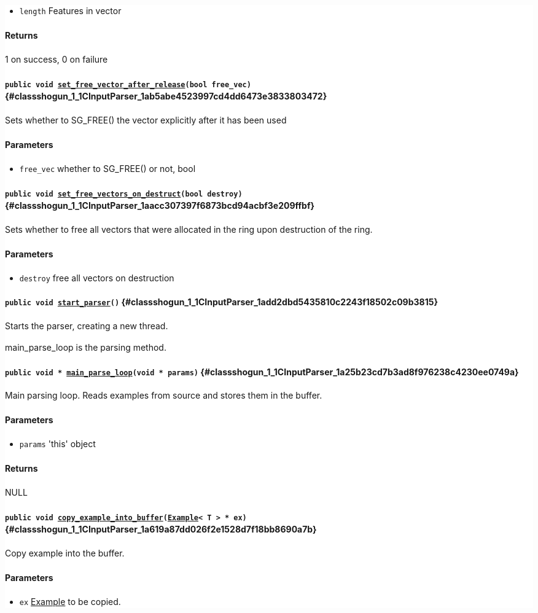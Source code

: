 * `length` Features in vector

#### Returns
1 on success, 0 on failure

#### `public void `[`set_free_vector_after_release`](#classshogun_1_1CInputParser_1ab5abe4523997cd4dd6473e3833803472)`(bool free_vec)` {#classshogun_1_1CInputParser_1ab5abe4523997cd4dd6473e3833803472}

Sets whether to SG_FREE() the vector explicitly after it has been used

#### Parameters
* `free_vec` whether to SG_FREE() or not, bool

#### `public void `[`set_free_vectors_on_destruct`](#classshogun_1_1CInputParser_1aacc307397f6873bcd94acbf3e209ffbf)`(bool destroy)` {#classshogun_1_1CInputParser_1aacc307397f6873bcd94acbf3e209ffbf}

Sets whether to free all vectors that were allocated in the ring upon destruction of the ring.

#### Parameters
* `destroy` free all vectors on destruction

#### `public void `[`start_parser`](#classshogun_1_1CInputParser_1add2dbd5435810c2243f18502c09b3815)`()` {#classshogun_1_1CInputParser_1add2dbd5435810c2243f18502c09b3815}

Starts the parser, creating a new thread.

main_parse_loop is the parsing method.

#### `public void * `[`main_parse_loop`](#classshogun_1_1CInputParser_1a25b23cd7b3ad8f976238c4230ee0749a)`(void * params)` {#classshogun_1_1CInputParser_1a25b23cd7b3ad8f976238c4230ee0749a}

Main parsing loop. Reads examples from source and stores them in the buffer.

#### Parameters
* `params` 'this' object

#### Returns
NULL

#### `public void `[`copy_example_into_buffer`](#classshogun_1_1CInputParser_1a619a87dd026f2e1528d7f18bb8690a7b)`(`[`Example`](#classshogun_1_1Example)`< T > * ex)` {#classshogun_1_1CInputParser_1a619a87dd026f2e1528d7f18bb8690a7b}

Copy example into the buffer.

#### Parameters
* `ex` [Example](#classshogun_1_1Example) to be copied.
